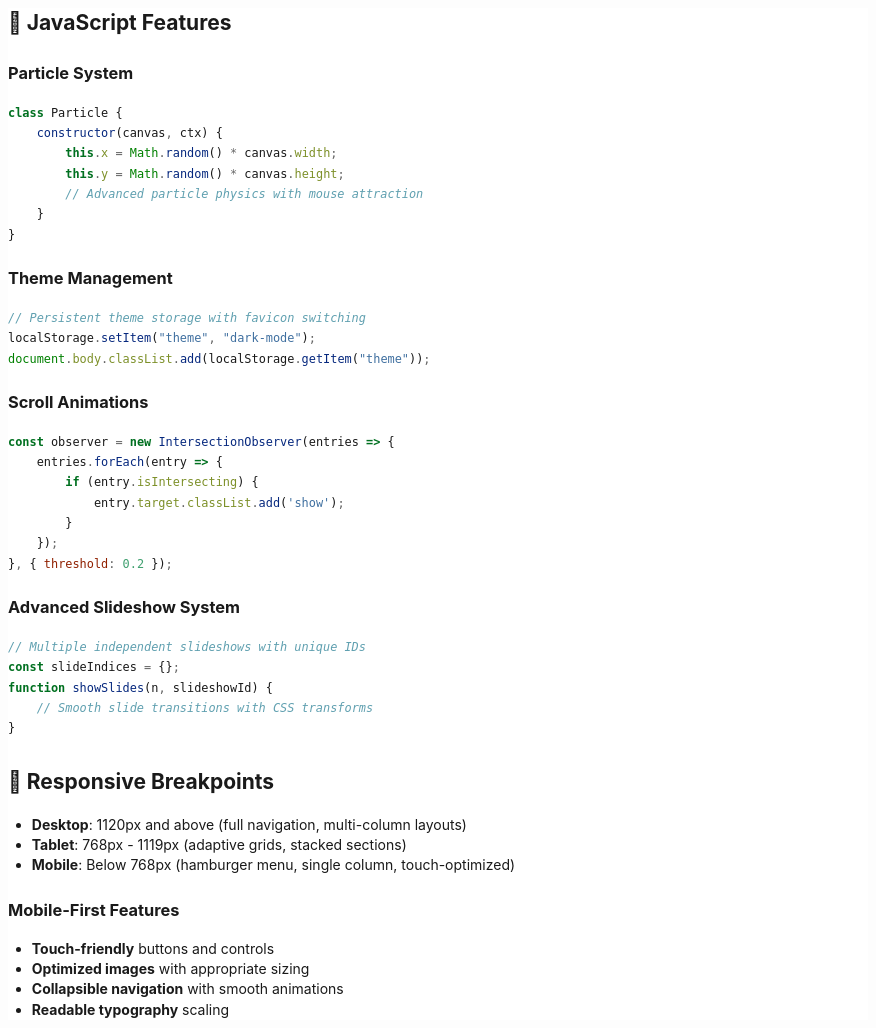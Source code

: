 ## 🌟 JavaScript Features

### Particle System
```javascript
class Particle {
    constructor(canvas, ctx) {
        this.x = Math.random() * canvas.width;
        this.y = Math.random() * canvas.height;
        // Advanced particle physics with mouse attraction
    }
}
```

### Theme Management
```javascript
// Persistent theme storage with favicon switching
localStorage.setItem("theme", "dark-mode");
document.body.classList.add(localStorage.getItem("theme"));
```

### Scroll Animations
```javascript
const observer = new IntersectionObserver(entries => {
    entries.forEach(entry => {
        if (entry.isIntersecting) {
            entry.target.classList.add('show');
        }
    });
}, { threshold: 0.2 });
```

### Advanced Slideshow System
```javascript
// Multiple independent slideshows with unique IDs
const slideIndices = {};
function showSlides(n, slideshowId) {
    // Smooth slide transitions with CSS transforms
}
```

## 📱 Responsive Breakpoints

- **Desktop**: 1120px and above (full navigation, multi-column layouts)
- **Tablet**: 768px - 1119px (adaptive grids, stacked sections)
- **Mobile**: Below 768px (hamburger menu, single column, touch-optimized)

### Mobile-First Features
- **Touch-friendly** buttons and controls
- **Optimized images** with appropriate sizing
- **Collapsible navigation** with smooth animations
- **Readable typography** scaling
